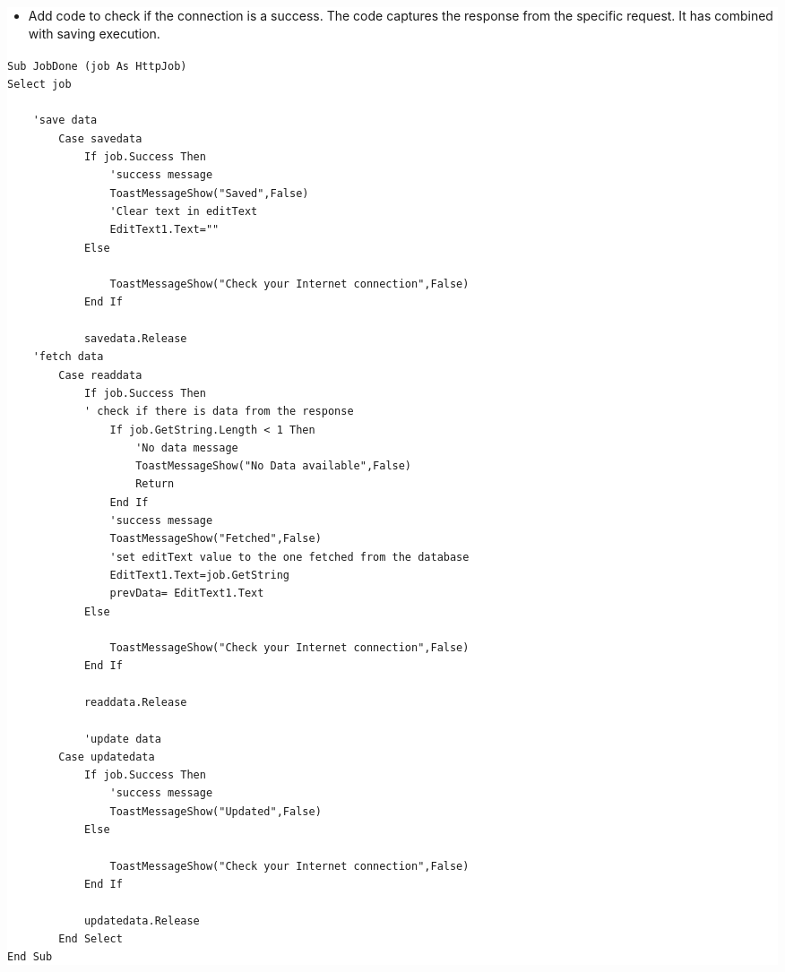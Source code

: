 * Add code to check if the connection is a success. The code captures the response from the specific request. It has combined with saving execution.

``` basic
Sub JobDone (job As HttpJob)
Select job

    'save data
        Case savedata
            If job.Success Then
                'success message
                ToastMessageShow("Saved",False)
                'Clear text in editText
                EditText1.Text=""
            Else

                ToastMessageShow("Check your Internet connection",False)
            End If

            savedata.Release
    'fetch data
        Case readdata
            If job.Success Then
            ' check if there is data from the response
                If job.GetString.Length < 1 Then
                    'No data message
                    ToastMessageShow("No Data available",False)
                    Return
                End If
                'success message
                ToastMessageShow("Fetched",False)
                'set editText value to the one fetched from the database
                EditText1.Text=job.GetString
                prevData= EditText1.Text
            Else

                ToastMessageShow("Check your Internet connection",False)
            End If

            readdata.Release

            'update data
        Case updatedata
            If job.Success Then
                'success message
                ToastMessageShow("Updated",False)
            Else

                ToastMessageShow("Check your Internet connection",False)
            End If

            updatedata.Release
        End Select
End Sub
```

